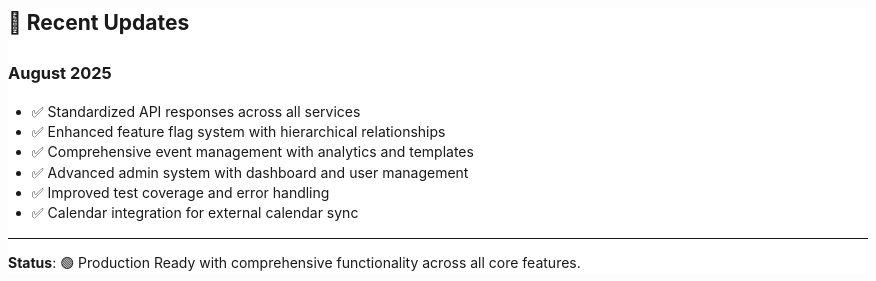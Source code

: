 ## 🔄 Recent Updates

### August 2025
- ✅ Standardized API responses across all services
- ✅ Enhanced feature flag system with hierarchical relationships
- ✅ Comprehensive event management with analytics and templates
- ✅ Advanced admin system with dashboard and user management
- ✅ Improved test coverage and error handling
- ✅ Calendar integration for external calendar sync

---

**Status**: 🟢 Production Ready with comprehensive functionality across all core features.
